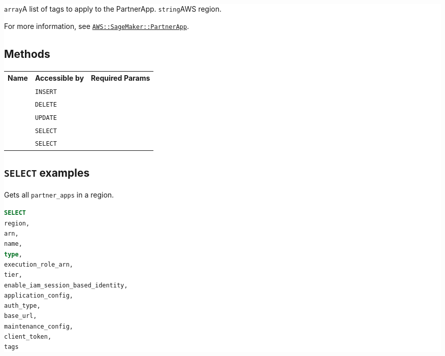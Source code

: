 <tr><td><CopyableCode code="tags" /></td><td><code>array</code></td><td>A list of tags to apply to the PartnerApp.</td></tr>
<tr><td><CopyableCode code="region" /></td><td><code>string</code></td><td>AWS region.</td></tr>
</tbody>
</table>

For more information, see <a href="https://docs.aws.amazon.com/AWSCloudFormation/latest/UserGuide/aws-resource-sagemaker-partnerapp.html"><code>AWS::SageMaker::PartnerApp</code></a>.

## Methods

<table>
<tbody>
  <tr>
    <th>Name</th>
    <th>Accessible by</th>
    <th>Required Params</th>
  </tr>
  <tr>
    <td><CopyableCode code="create_resource" /></td>
    <td><code>INSERT</code></td>
    <td><CopyableCode code="Name, Type, AuthType, ExecutionRoleArn, Tier, region" /></td>
  </tr>
  <tr>
    <td><CopyableCode code="delete_resource" /></td>
    <td><code>DELETE</code></td>
    <td><CopyableCode code="data__Identifier, region" /></td>
  </tr>
  <tr>
    <td><CopyableCode code="update_resource" /></td>
    <td><code>UPDATE</code></td>
    <td><CopyableCode code="data__Identifier, data__PatchDocument, region" /></td>
  </tr>
  <tr>
    <td><CopyableCode code="list_resources" /></td>
    <td><code>SELECT</code></td>
    <td><CopyableCode code="region" /></td>
  </tr>
  <tr>
    <td><CopyableCode code="get_resource" /></td>
    <td><code>SELECT</code></td>
    <td><CopyableCode code="data__Identifier, region" /></td>
  </tr>
</tbody>
</table>

## `SELECT` examples
Gets all <code>partner_apps</code> in a region.
```sql
SELECT
region,
arn,
name,
type,
execution_role_arn,
tier,
enable_iam_session_based_identity,
application_config,
auth_type,
base_url,
maintenance_config,
client_token,
tags
```